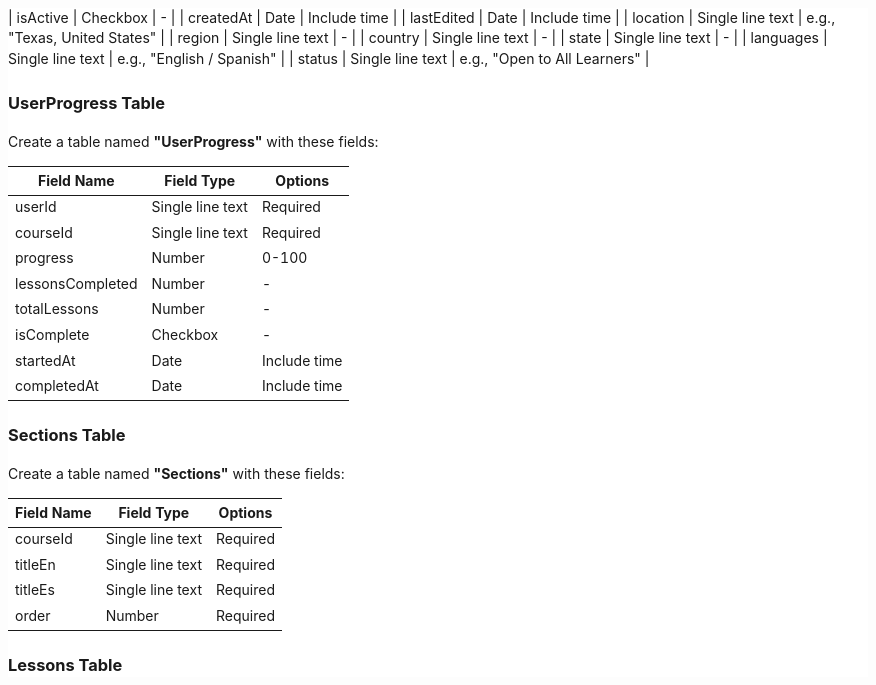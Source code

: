 | isActive | Checkbox | - |
| createdAt | Date | Include time |
| lastEdited | Date | Include time |
| location | Single line text | e.g., "Texas, United States" |
| region | Single line text | - |
| country | Single line text | - |
| state | Single line text | - |
| languages | Single line text | e.g., "English / Spanish" |
| status | Single line text | e.g., "Open to All Learners" |

### UserProgress Table

Create a table named **"UserProgress"** with these fields:

| Field Name | Field Type | Options |
|------------|------------|---------|
| userId | Single line text | Required |
| courseId | Single line text | Required |
| progress | Number | 0-100 |
| lessonsCompleted | Number | - |
| totalLessons | Number | - |
| isComplete | Checkbox | - |
| startedAt | Date | Include time |
| completedAt | Date | Include time |

### Sections Table

Create a table named **"Sections"** with these fields:

| Field Name | Field Type | Options |
|------------|------------|---------|
| courseId | Single line text | Required |
| titleEn | Single line text | Required |
| titleEs | Single line text | Required |
| order | Number | Required |

### Lessons Table
